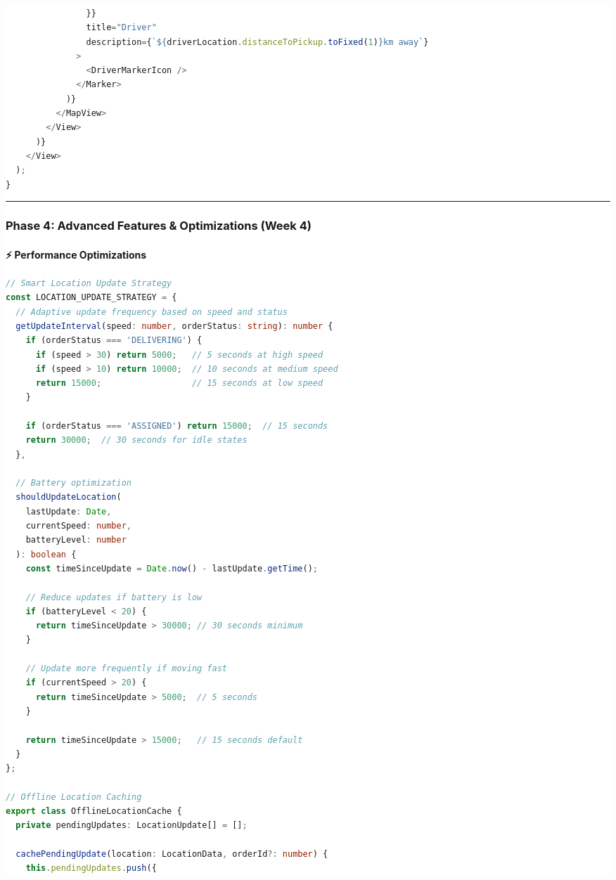 ```typescript
                }}
                title="Driver"
                description={`${driverLocation.distanceToPickup.toFixed(1)}km away`}
              >
                <DriverMarkerIcon />
              </Marker>
            )}
          </MapView>
        </View>
      )}
    </View>
  );
}
```

---

### **Phase 4: Advanced Features & Optimizations (Week 4)**

#### **⚡ Performance Optimizations**

```typescript
// Smart Location Update Strategy
const LOCATION_UPDATE_STRATEGY = {
  // Adaptive update frequency based on speed and status
  getUpdateInterval(speed: number, orderStatus: string): number {
    if (orderStatus === 'DELIVERING') {
      if (speed > 30) return 5000;   // 5 seconds at high speed
      if (speed > 10) return 10000;  // 10 seconds at medium speed
      return 15000;                  // 15 seconds at low speed
    }
    
    if (orderStatus === 'ASSIGNED') return 15000;  // 15 seconds
    return 30000;  // 30 seconds for idle states
  },

  // Battery optimization
  shouldUpdateLocation(
    lastUpdate: Date,
    currentSpeed: number,
    batteryLevel: number
  ): boolean {
    const timeSinceUpdate = Date.now() - lastUpdate.getTime();
    
    // Reduce updates if battery is low
    if (batteryLevel < 20) {
      return timeSinceUpdate > 30000; // 30 seconds minimum
    }
    
    // Update more frequently if moving fast
    if (currentSpeed > 20) {
      return timeSinceUpdate > 5000;  // 5 seconds
    }
    
    return timeSinceUpdate > 15000;   // 15 seconds default
  }
};

// Offline Location Caching
export class OfflineLocationCache {
  private pendingUpdates: LocationUpdate[] = [];

  cachePendingUpdate(location: LocationData, orderId?: number) {
    this.pendingUpdates.push({
```